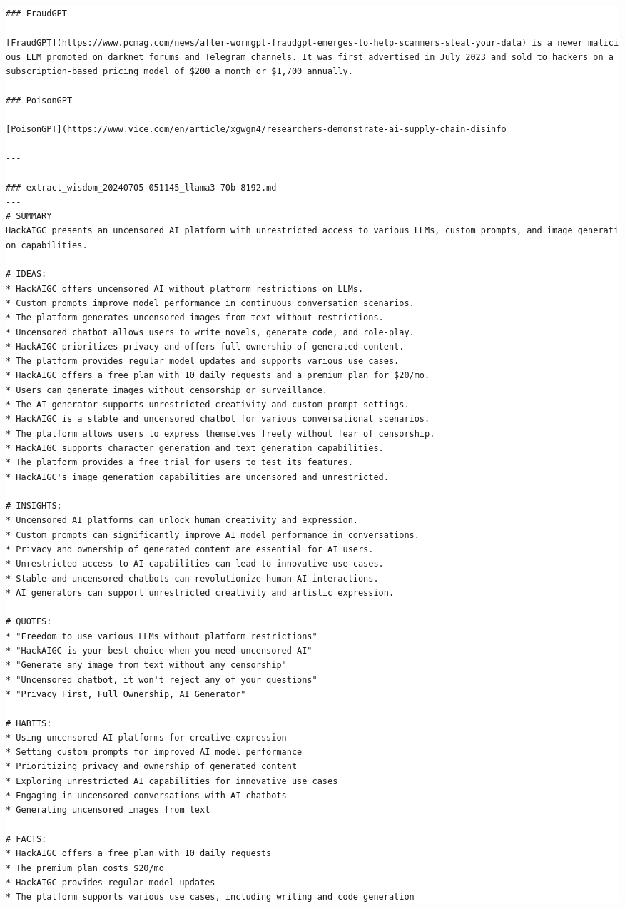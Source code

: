 ```
### FraudGPT

[FraudGPT](https://www.pcmag.com/news/after-wormgpt-fraudgpt-emerges-to-help-scammers-steal-your-data) is a newer malicious LLM promoted on darknet forums and Telegram channels. It was first advertised in July 2023 and sold to hackers on a subscription-based pricing model of $200 a month or $1,700 annually.

### PoisonGPT

[PoisonGPT](https://www.vice.com/en/article/xgwgn4/researchers-demonstrate-ai-supply-chain-disinfo

---

### extract_wisdom_20240705-051145_llama3-70b-8192.md
---
# SUMMARY
HackAIGC presents an uncensored AI platform with unrestricted access to various LLMs, custom prompts, and image generation capabilities.

# IDEAS:
* HackAIGC offers uncensored AI without platform restrictions on LLMs.
* Custom prompts improve model performance in continuous conversation scenarios.
* The platform generates uncensored images from text without restrictions.
* Uncensored chatbot allows users to write novels, generate code, and role-play.
* HackAIGC prioritizes privacy and offers full ownership of generated content.
* The platform provides regular model updates and supports various use cases.
* HackAIGC offers a free plan with 10 daily requests and a premium plan for $20/mo.
* Users can generate images without censorship or surveillance.
* The AI generator supports unrestricted creativity and custom prompt settings.
* HackAIGC is a stable and uncensored chatbot for various conversational scenarios.
* The platform allows users to express themselves freely without fear of censorship.
* HackAIGC supports character generation and text generation capabilities.
* The platform provides a free trial for users to test its features.
* HackAIGC's image generation capabilities are uncensored and unrestricted.

# INSIGHTS:
* Uncensored AI platforms can unlock human creativity and expression.
* Custom prompts can significantly improve AI model performance in conversations.
* Privacy and ownership of generated content are essential for AI users.
* Unrestricted access to AI capabilities can lead to innovative use cases.
* Stable and uncensored chatbots can revolutionize human-AI interactions.
* AI generators can support unrestricted creativity and artistic expression.

# QUOTES:
* "Freedom to use various LLMs without platform restrictions"
* "HackAIGC is your best choice when you need uncensored AI"
* "Generate any image from text without any censorship"
* "Uncensored chatbot, it won't reject any of your questions"
* "Privacy First, Full Ownership, AI Generator"

# HABITS:
* Using uncensored AI platforms for creative expression
* Setting custom prompts for improved AI model performance
* Prioritizing privacy and ownership of generated content
* Exploring unrestricted AI capabilities for innovative use cases
* Engaging in uncensored conversations with AI chatbots
* Generating uncensored images from text

# FACTS:
* HackAIGC offers a free plan with 10 daily requests
* The premium plan costs $20/mo
* HackAIGC provides regular model updates
* The platform supports various use cases, including writing and code generation
```